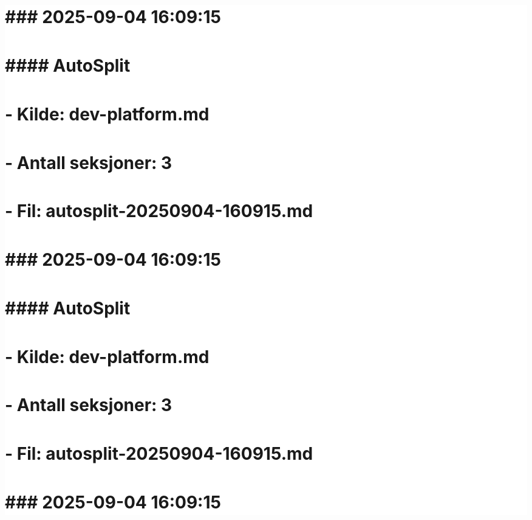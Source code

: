 #

#

#

#

# \### 2025-09-04 16:09:15

# \#### AutoSplit

# \- Kilde: dev-platform.md

# \- Antall seksjoner: 3

# \- Fil: autosplit-20250904-160915.md

#

#

#

#

# \### 2025-09-04 16:09:15

# \#### AutoSplit

# \- Kilde: dev-platform.md

# \- Antall seksjoner: 3

# \- Fil: autosplit-20250904-160915.md

#

#

#

#

# \### 2025-09-04 16:09:15
